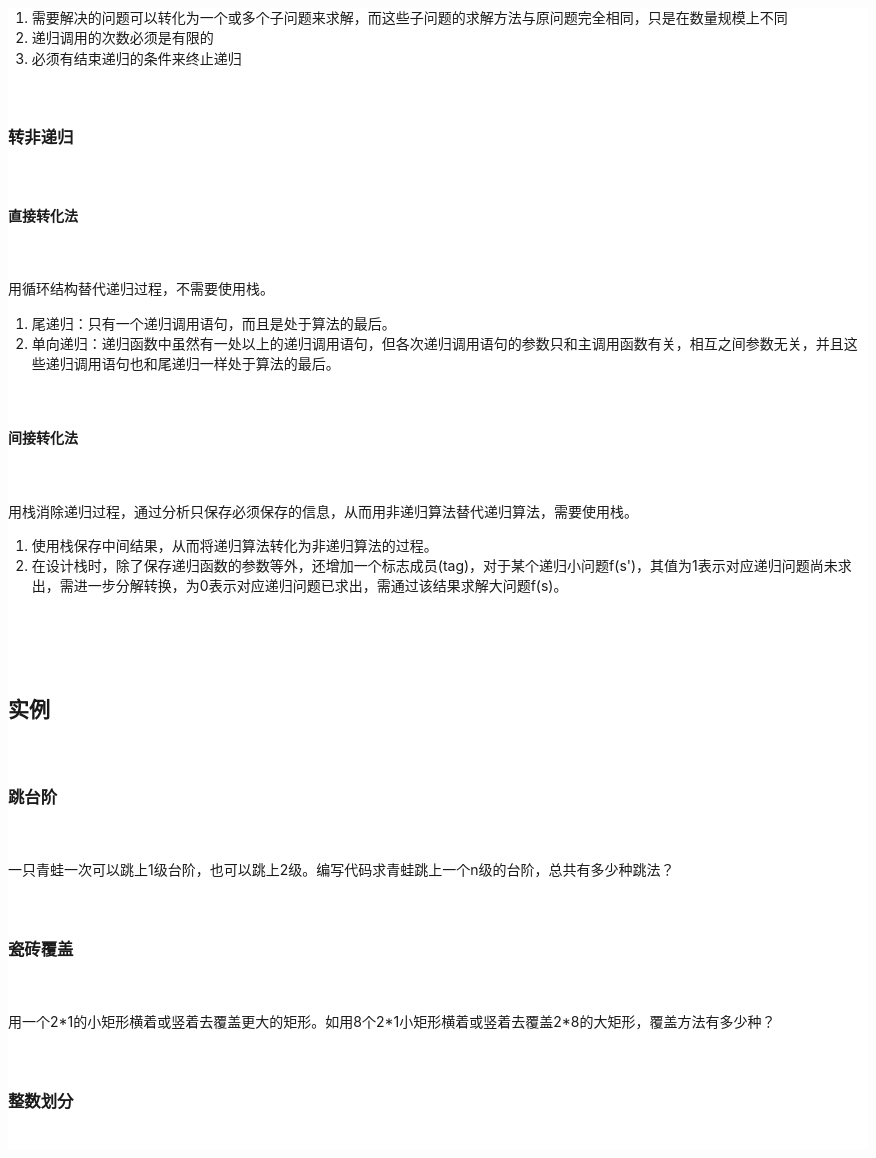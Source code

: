 1. 需要解决的问题可以转化为一个或多个子问题来求解，而这些子问题的求解方法与原问题完全相同，只是在数量规模上不同
2. 递归调用的次数必须是有限的
3. 必须有结束递归的条件来终止递归

‍

### 转非递归

‍

#### 直接转化法

‍

用循环结构替代递归过程，不需要使用栈。

1. 尾递归：只有一个递归调用语句，而且是处于算法的最后。
2. 单向递归：递归函数中虽然有一处以上的递归调用语句，但各次递归调用语句的参数只和主调用函数有关，相互之间参数无关，并且这些递归调用语句也和尾递归一样处于算法的最后。

‍

#### 间接转化法

‍

用栈消除递归过程，通过分析只保存必须保存的信息，从而用非递归算法替代递归算法，需要使用栈。

1. 使用栈保存中间结果，从而将递归算法转化为非递归算法的过程。
2. 在设计栈时，除了保存递归函数的参数等外，还增加一个标志成员(tag)，对于某个递归小问题f(s')，其值为1表示对应递归问题尚未求出，需进一步分解转换，为0表示对应递归问题已求出，需通过该结果求解大问题f(s)。

‍

‍

## 实例

‍

### 跳台阶

‍

一只青蛙一次可以跳上1级台阶，也可以跳上2级。编写代码求青蛙跳上一个n级的台阶，总共有多少种跳法？

‍

### 瓷砖覆盖

‍

用一个2\*1的小矩形横着或竖着去覆盖更大的矩形。如用8个2\*1小矩形横着或竖着去覆盖2\*8的大矩形，覆盖方法有多少种？

‍

### 整数划分

‍
